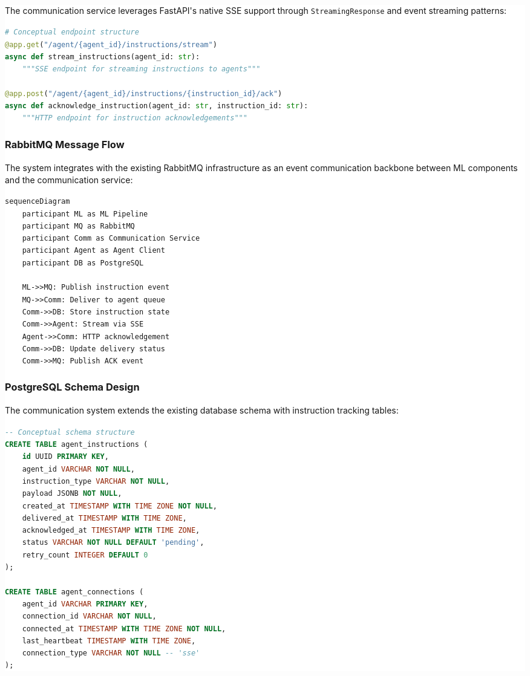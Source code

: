 The communication service leverages FastAPI's native SSE support through `StreamingResponse` and event streaming
patterns:

```python
# Conceptual endpoint structure
@app.get("/agent/{agent_id}/instructions/stream")
async def stream_instructions(agent_id: str):
    """SSE endpoint for streaming instructions to agents"""
    
@app.post("/agent/{agent_id}/instructions/{instruction_id}/ack")
async def acknowledge_instruction(agent_id: str, instruction_id: str):
    """HTTP endpoint for instruction acknowledgements"""
```

### RabbitMQ Message Flow

The system integrates with the existing RabbitMQ infrastructure as an event communication backbone between ML components and the communication service:

```mermaid
sequenceDiagram
    participant ML as ML Pipeline
    participant MQ as RabbitMQ
    participant Comm as Communication Service
    participant Agent as Agent Client
    participant DB as PostgreSQL
    
    ML->>MQ: Publish instruction event
    MQ->>Comm: Deliver to agent queue
    Comm->>DB: Store instruction state
    Comm->>Agent: Stream via SSE
    Agent->>Comm: HTTP acknowledgement
    Comm->>DB: Update delivery status
    Comm->>MQ: Publish ACK event
```

### PostgreSQL Schema Design

The communication system extends the existing database schema with instruction tracking tables:

```sql
-- Conceptual schema structure
CREATE TABLE agent_instructions (
    id UUID PRIMARY KEY,
    agent_id VARCHAR NOT NULL,
    instruction_type VARCHAR NOT NULL,
    payload JSONB NOT NULL,
    created_at TIMESTAMP WITH TIME ZONE NOT NULL,
    delivered_at TIMESTAMP WITH TIME ZONE,
    acknowledged_at TIMESTAMP WITH TIME ZONE,
    status VARCHAR NOT NULL DEFAULT 'pending',
    retry_count INTEGER DEFAULT 0
);

CREATE TABLE agent_connections (
    agent_id VARCHAR PRIMARY KEY,
    connection_id VARCHAR NOT NULL,
    connected_at TIMESTAMP WITH TIME ZONE NOT NULL,
    last_heartbeat TIMESTAMP WITH TIME ZONE,
    connection_type VARCHAR NOT NULL -- 'sse'
);
```
